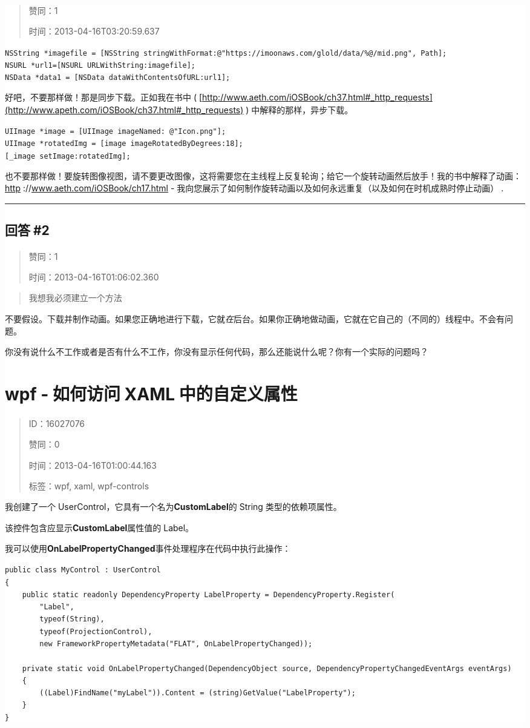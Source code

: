 > 赞同：1
> 
> 时间：2013-04-16T03:20:59.637

```
NSString *imagefile = [NSString stringWithFormat:@"https://imoonaws.com/glold/data/%@/mid.png", Path];
NSURL *url1=[NSURL URLWithString:imagefile];
NSData *data1 = [NSData dataWithContentsOfURL:url1]; 
```

好吧，不要那样做！那是同步下载。正如我在书中 ( [http://www.aeth.com/iOSBook/ch37.html#_http_requests](http://www.apeth.com/iOSBook/ch37.html#_http_requests) ) 中解释的那样，异步下载。

```
UIImage *image = [UIImage imageNamed: @"Icon.png"];
UIImage *rotatedImg = [image imageRotatedByDegrees:18];
[_image setImage:rotatedImg]; 
```

也不要那样做！要旋转图像视图，请不要更改图像，这将需要您在主线程上反复轮询；给它一个旋转动画然后放手！我的书中解释了动画：[http](http://www.apeth.com/iOSBook/ch17.html) ://www.aeth.com/iOSBook/ch17.html - 我向您展示了如何制作旋转动画以及如何永远重复（以及如何在时机成熟时停止动画） .

* * *

## 回答 #2

> 赞同：1
> 
> 时间：2013-04-16T01:06:02.360

> 我想我必须建立一个方法

不要假设。下载并制作动画。如果您正确地进行下载，它就*在*后台。如果你正确地做动画，它就在它自己的（不同的）线程中。不会有问题。

你没有说什么不工作或者是否有什么不工作，你没有显示任何代码，那么还能说什么呢？你有一个实际的问题吗？

# wpf - 如何访问 XAML 中的自定义属性

> ID：16027076
> 
> 赞同：0
> 
> 时间：2013-04-16T01:00:44.163
> 
> 标签：wpf, xaml, wpf-controls

我创建了一个 UserControl，它具有一个名为**CustomLabel**的 String 类型的依赖项属性。

该控件包含应显示**CustomLabel**属性值的 Label。

我可以使用**OnLabelPropertyChanged**事件处理程序在代码中执行此操作：

```
public class MyControl : UserControl
{
    public static readonly DependencyProperty LabelProperty = DependencyProperty.Register(
        "Label",
        typeof(String),
        typeof(ProjectionControl),
        new FrameworkPropertyMetadata("FLAT", OnLabelPropertyChanged));

    private static void OnLabelPropertyChanged(DependencyObject source, DependencyPropertyChangedEventArgs eventArgs)
    {
        ((Label)FindName("myLabel")).Content = (string)GetValue("LabelProperty");
    }
} 
```
